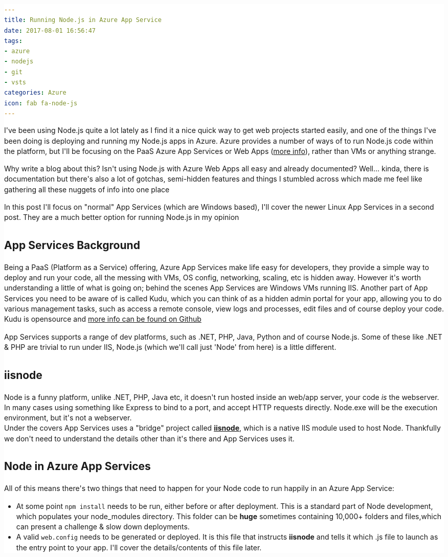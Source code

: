 ```yaml
---
title: Running Node.js in Azure App Service
date: 2017-08-01 16:56:47
tags:
- azure
- nodejs
- git
- vsts
categories: Azure
icon: fab fa-node-js
---
```

I've been using Node.js quite a lot lately as I find it a nice quick way to get web projects started easily, and one of the things I've been doing is deploying and running my Node.js apps in Azure. Azure provides a number of ways of to run Node.js code within the platform, but I'll be focusing on the PaaS Azure App Services or Web Apps ([more info](https://docs.microsoft.com/en-us/azure/app-service-web/)), rather than VMs or anything strange.

Why write a blog about this? Isn't using Node.js with Azure Web Apps all easy and already documented? Well... kinda, there is documentation but there's also a lot of gotchas, semi-hidden features and things I stumbled across which made me feel like gathering all these nuggets of info into one place



In this post I'll focus on "normal" App Services (which are Windows based), I'll cover the newer Linux App Services in a second post. They are a much better option for running Node.js in my opinion

## App Services Background
Being a PaaS (Platform as a Service) offering, Azure App Services make life easy for developers, they provide a simple way to deploy and run your code, all the messing with VMs, OS config, networking, scaling, etc is hidden away. However it's worth understanding a little of what is going on; behind the scenes App Services are Windows VMs running IIS. Another part of App Services you need to be aware of is called Kudu, which you can think of as a hidden admin portal for your app, allowing you to do various management tasks, such as access a remote console, view logs and processes, edit files and of course deploy your code. Kudu is opensource and [more info can be found on Github](https://github.com/projectkudu/kudu/)

App Services supports a range of dev platforms, such as .NET, PHP, Java, Python and of course Node.js. Some of these like .NET & PHP are trivial to run under IIS, Node.js (which we'll call just 'Node' from here) is a little different.

## iisnode 
Node is a funny platform, unlike .NET, PHP, Java etc, it doesn't run hosted inside an web/app server, your code *is* the webserver. In many cases using something like Express to bind to a port, and accept HTTP requests directly. Node.exe will be the execution environment, but it's not a webserver.  
Under the covers App Services uses a "bridge" project called [**iisnode**](https://github.com/tjanczuk/iisnode/wiki), which is a native IIS module used to host Node. Thankfully we don't need to understand the details other than it's there and App Services uses it.

## Node in Azure App Services 
All of this means there's two things that need to happen for your Node code to run happily in an Azure App Service:
 - At some point `npm install` needs to be run, either before or after deployment. This is a standard part of Node development, which populates your node_modules directory. This folder can be **huge** sometimes containing 10,000+ folders and files,which can present a challenge & slow down deployments.  
 - A valid `web.config` needs to be generated or deployed. It is this file that instructs **iisnode** and tells it which .js file to launch as the entry point to your app. I'll cover the details/contents of this file later.

